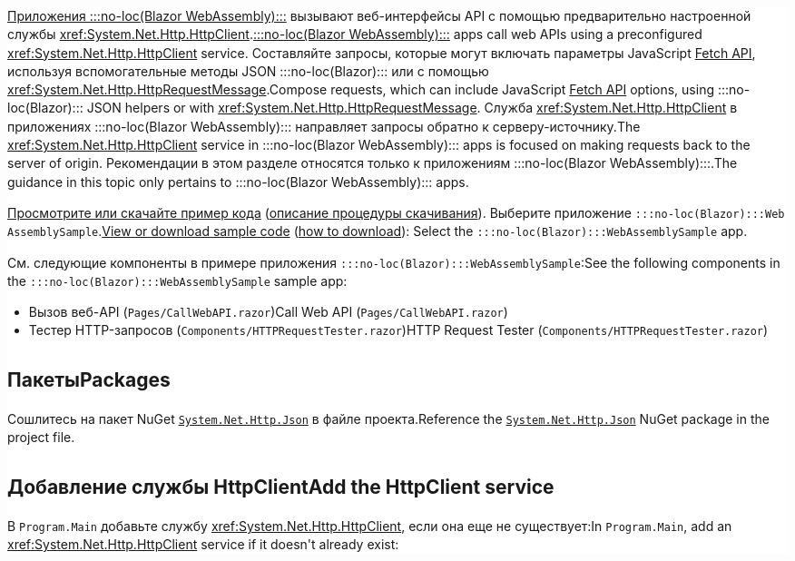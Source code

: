 <span data-ttu-id="f0e06-108">[Приложения :::no-loc(Blazor WebAssembly):::](xref:blazor/hosting-models#blazor-webassembly) вызывают веб-интерфейсы API с помощью предварительно настроенной службы <xref:System.Net.Http.HttpClient>.</span><span class="sxs-lookup"><span data-stu-id="f0e06-108">[:::no-loc(Blazor WebAssembly):::](xref:blazor/hosting-models#blazor-webassembly) apps call web APIs using a preconfigured <xref:System.Net.Http.HttpClient> service.</span></span> <span data-ttu-id="f0e06-109">Составляйте запросы, которые могут включать параметры JavaScript [Fetch API](https://developer.mozilla.org/docs/Web/API/Fetch_API), используя вспомогательные методы JSON :::no-loc(Blazor)::: или с помощью <xref:System.Net.Http.HttpRequestMessage>.</span><span class="sxs-lookup"><span data-stu-id="f0e06-109">Compose requests, which can include JavaScript [Fetch API](https://developer.mozilla.org/docs/Web/API/Fetch_API) options, using :::no-loc(Blazor)::: JSON helpers or with <xref:System.Net.Http.HttpRequestMessage>.</span></span> <span data-ttu-id="f0e06-110">Служба <xref:System.Net.Http.HttpClient> в приложениях :::no-loc(Blazor WebAssembly)::: направляет запросы обратно к серверу-источнику.</span><span class="sxs-lookup"><span data-stu-id="f0e06-110">The <xref:System.Net.Http.HttpClient> service in :::no-loc(Blazor WebAssembly)::: apps is focused on making requests back to the server of origin.</span></span> <span data-ttu-id="f0e06-111">Рекомендации в этом разделе относятся только к приложениям :::no-loc(Blazor WebAssembly):::.</span><span class="sxs-lookup"><span data-stu-id="f0e06-111">The guidance in this topic only pertains to :::no-loc(Blazor WebAssembly)::: apps.</span></span>

<span data-ttu-id="f0e06-112">[Просмотрите или скачайте пример кода](https://github.com/dotnet/AspNetCore.Docs/tree/master/aspnetcore/blazor/common/samples/) ([описание процедуры скачивания](xref:index#how-to-download-a-sample)). Выберите приложение `:::no-loc(Blazor):::WebAssemblySample`.</span><span class="sxs-lookup"><span data-stu-id="f0e06-112">[View or download sample code](https://github.com/dotnet/AspNetCore.Docs/tree/master/aspnetcore/blazor/common/samples/) ([how to download](xref:index#how-to-download-a-sample)): Select the `:::no-loc(Blazor):::WebAssemblySample` app.</span></span>

<span data-ttu-id="f0e06-113">См. следующие компоненты в примере приложения `:::no-loc(Blazor):::WebAssemblySample`:</span><span class="sxs-lookup"><span data-stu-id="f0e06-113">See the following components in the `:::no-loc(Blazor):::WebAssemblySample` sample app:</span></span>

* <span data-ttu-id="f0e06-114">Вызов веб-API (`Pages/CallWebAPI.razor`)</span><span class="sxs-lookup"><span data-stu-id="f0e06-114">Call Web API (`Pages/CallWebAPI.razor`)</span></span>
* <span data-ttu-id="f0e06-115">Тестер HTTP-запросов (`Components/HTTPRequestTester.razor`)</span><span class="sxs-lookup"><span data-stu-id="f0e06-115">HTTP Request Tester (`Components/HTTPRequestTester.razor`)</span></span>

## <a name="packages"></a><span data-ttu-id="f0e06-116">Пакеты</span><span class="sxs-lookup"><span data-stu-id="f0e06-116">Packages</span></span>

<span data-ttu-id="f0e06-117">Сошлитесь на пакет NuGet [`System.Net.Http.Json`](https://www.nuget.org/packages/System.Net.Http.Json) в файле проекта.</span><span class="sxs-lookup"><span data-stu-id="f0e06-117">Reference the [`System.Net.Http.Json`](https://www.nuget.org/packages/System.Net.Http.Json) NuGet package in the project file.</span></span>

## <a name="add-the-httpclient-service"></a><span data-ttu-id="f0e06-118">Добавление службы HttpClient</span><span class="sxs-lookup"><span data-stu-id="f0e06-118">Add the HttpClient service</span></span>

<span data-ttu-id="f0e06-119">В `Program.Main` добавьте службу <xref:System.Net.Http.HttpClient>, если она еще не существует:</span><span class="sxs-lookup"><span data-stu-id="f0e06-119">In `Program.Main`, add an <xref:System.Net.Http.HttpClient> service if it doesn't already exist:</span></span>
